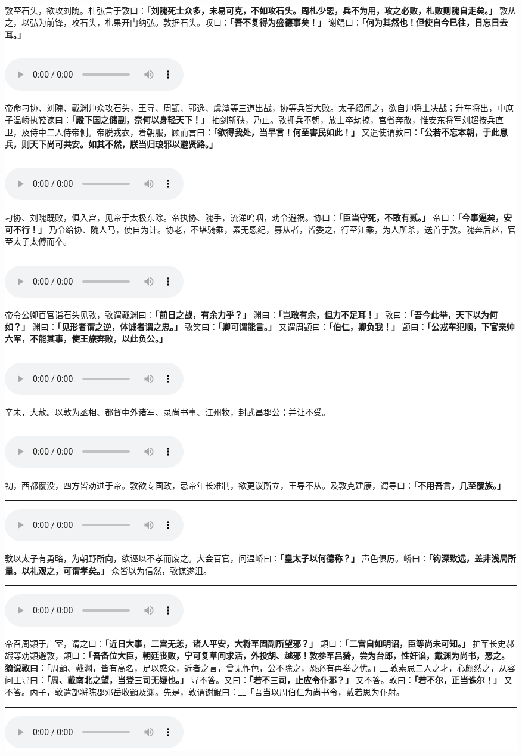 敦至石头，欲攻刘隗。杜弘言于敦曰：__「刘隗死士众多，未易可克，不如攻石头。周札少恩，兵不为用，攻之必败，札败则隗自走矣。」__ 敦从之，以弘为前锋，攻石头，札果开门纳弘。敦据石头。叹曰：__「吾不复得为盛德事矣！」__ 谢鲲曰：__「何为其然也！但使自今已往，日忘日去耳。」__ 

---

![](assets/audios/092/24.mp3)

帝命刁协、刘隗、戴渊帅众攻石头，王导、周顗、郭逸、虞潭等三道出战，协等兵皆大败。太子绍闻之，欲自帅将士决战；升车将出，中庶子温峤执鞚谏曰：__「殿下国之储副，奈何以身轻天下！」__ 抽剑斩鞅，乃止。敦拥兵不朝，放士卒劫掠，宫省奔散，惟安东将军刘超按兵直卫，及侍中二人侍帝侧。帝脱戎衣，着朝服，顾而言曰：__「欲得我处，当早言！何至害民如此！」__ 又遣使谓敦曰：__「公若不忘本朝，于此息兵，则天下尚可共安。如其不然，朕当归琅邪以避贤路。」__ 

---

![](assets/audios/092/25.mp3)

刁协、刘隗既败，俱入宫，见帝于太极东除。帝执协、隗手，流涕呜咽，劝令避祸。协曰：__「臣当守死，不敢有贰。」__ 帝曰：__「今事逼矣，安可不行！」__ 乃令给协、隗人马，使自为计。协老，不堪骑乘，素无恩纪，募从者，皆委之，行至江乘，为人所杀，送首于敦。隗奔后赵，官至太子太傅而卒。

---

![](assets/audios/092/26.mp3)

帝令公卿百官诣石头见敦，敦谓戴渊曰：__「前日之战，有余力乎？」__ 渊曰：__「岂敢有余，但力不足耳！」__ 敦曰：__「吾今此举，天下以为何如？」__ 渊曰：__「见形者谓之逆，体诚者谓之忠。」__ 敦笑曰：__「卿可谓能言。」__ 又谓周顗曰：__「伯仁，卿负我！」__ 顗曰：__「公戎车犯顺，下官亲帅六军，不能其事，使王旅奔败，以此负公。」__ 

---

![](assets/audios/092/27.mp3)

辛未，大赦。以敦为丞相、都督中外诸军、录尚书事、江州牧，封武昌郡公；并让不受。

---

![](assets/audios/092/28.mp3)

初，西都覆没，四方皆劝进于帝。敦欲专国政，忌帝年长难制，欲更议所立，王导不从。及敦克建康，谓导曰：__「不用吾言，几至覆族。」__ 

---

![](assets/audios/092/29.mp3)

敦以太子有勇略，为朝野所向，欲诬以不孝而废之。大会百官，问温峤曰：__「皇太子以何德称？」__ 声色俱厉。峤曰：__「钩深致远，盖非浅局所量。以礼观之，可谓孝矣。」__ 众皆以为信然，敦谋遂沮。

---

![](assets/audios/092/30.mp3)

帝召周顗于广室，谓之曰：__「近日大事，二宫无恙，诸人平安，大将军固副所望邪？」__ 顗曰：__「二宫自如明诏，臣等尚未可知。」__ 护军长史郝嘏等劝顗避敦，顗曰：__「吾备位大臣，朝廷丧败，宁可复草间求活，外投胡、越邪！敦参军吕猗，尝为台郎，性奸谄，戴渊为尚书，恶之。猗说敦曰：__「周顗、戴渊，皆有高名，足以惑众，近者之言，曾无怍色，公不除之，恐必有再举之忧。」__ 敦素忌二人之才，心颇然之，从容问王导曰：__「周、戴南北之望，当登三司无疑也。」__ 导不答。又曰：__「若不三司，止应令仆邪？」__ 又不答。敦曰：__「若不尔，正当诛尔！」__ 又不答。丙子，敦遣部将陈郡邓岳收顗及渊。先是，敦谓谢鲲曰：__「吾当以周伯仁为尚书令，戴若思为仆射。

---

![](assets/audios/092/31.mp3)
